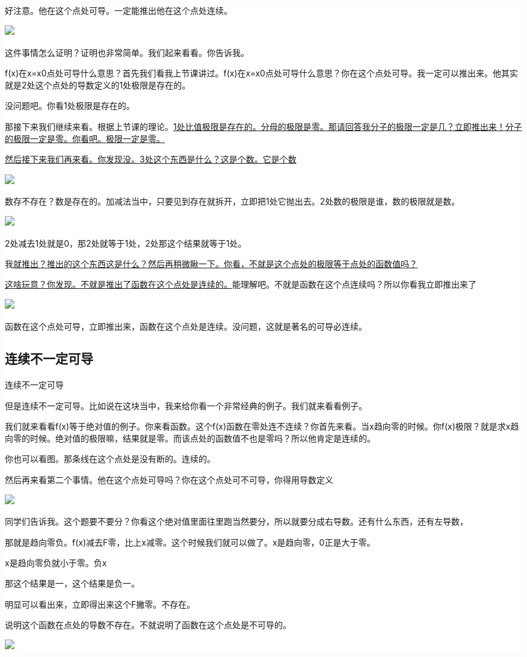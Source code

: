 好注意。他在这个点处可导。一定能推出他在这个点处连续。

![](/Users/yuebinghui/Documents/program/github/note/images/image-20240816155902819.png)


这件事情怎么证明？证明也非常简单。我们起来看看。你告诉我。

f(x)在x=x0点处可导什么意思？首先我们看我上节课讲过。f(x)在x=x0点处可导什么意思？你在这个点处可导。我一定可以推出来。他其实就是2处这个点处的导数定义的1处极限是存在的。

没问题吧。你看1处极限是存在的。

那接下来我们继续来看。根据上节课的理论。<u>1处比值极限是存在的。分母的极限是零。那请回答我分子的极限一定是几？立即推出来！分子的极限一定是零。你看吧。极限一定是零。</u>

<u>然后接下来我们再来看。你发现没。3处这个东西是什么？这是个数。它是个数</u>

![](/Users/yuebinghui/Documents/program/github/note/images/image-20240816160645655.png)


数存不存在？数是存在的。加减法当中，只要见到存在就拆开，立即把1处它抛出去。2处数的极限是谁，数的极限就是数。

![](/Users/yuebinghui/Documents/program/github/note/images/image-20240816161111783.png)

2处减去1处就是0，那2处就等于1处，2处那这个结果就等于1处。

我<u>就推出？推出的这个东西这是什么？然后再稍微瞅一下。你看，不就是这个点处的极限等于点处的函数值吗？</u>

<u>这啥玩意？你发现。不就是推出了函数在这个点处是连续的。</u>能理解吧。不就是函数在这个点连续吗？所以你看我立即推出来了

![](/Users/yuebinghui/Documents/program/github/note/images/image-20240816161351963.png)

函数在这个点处可导，立即推出来，函数在这个点处是连续。没问题，这就是著名的可导必连续。

## 连续不一定可导

<a id="连续不一定可导">连续不一定可导</a>

但是连续不一定可导。比如说在这块当中，我来给你看一个非常经典的例子。我们就来看看例子。

我们就来看看f(x)等于绝对值的例子。你来看函数。这个f(x)函数在零处连不连续？你首先来看。当x趋向零的时候。你f(x)极限？就是求x趋向零的时候。绝对值的极限嘛，结果就是零。而该点处的函数值不也是零吗？所以他肯定是连续的。

你也可以看图。那条线在这个点处是没有断的。连续的。

然后再来看第二个事情。他在这个点处可导吗？你在这个点处可不可导，你得用导数定义

![](/Users/yuebinghui/Documents/program/github/note/images/image-20240816162643335.png)


同学们告诉我。这个题要不要分？你看这个绝对值里面往里跑当然要分，所以就要分成右导数。还有什么东西，还有左导数，

那就是趋向零负。f(x)减去F零，比上x减零。这个时候我们就可以做了。x是趋向零，0正是大于零。

x是趋向零负就小于零。负x

那这个结果是一，这个结果是负一。

明显可以看出来，立即得出来这个F撇零。不存在。

说明这个函数在点处的导数不存在。不就说明了函数在这个点处是不可导的。

![](/Users/yuebinghui/Documents/program/github/note/images/image-20240816163118425.png)
